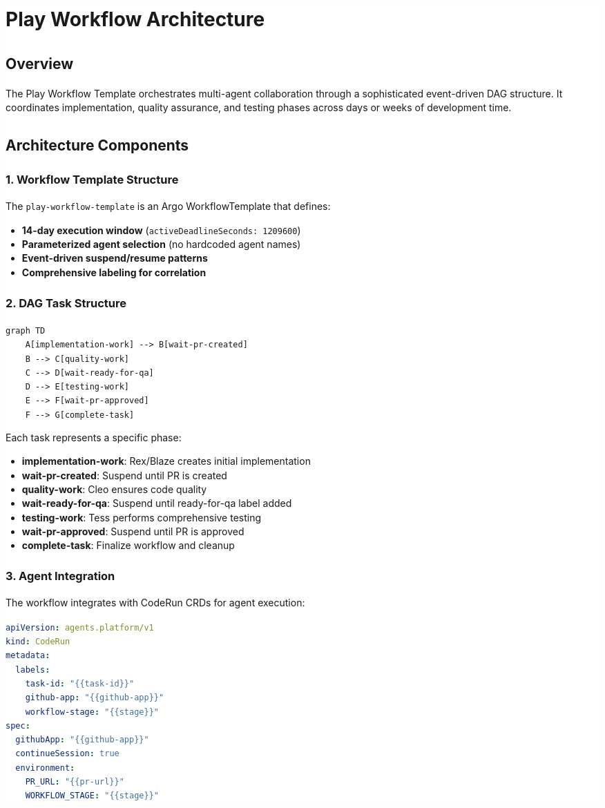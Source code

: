 # Play Workflow Architecture

## Overview

The Play Workflow Template orchestrates multi-agent collaboration through a sophisticated event-driven DAG structure. It coordinates implementation, quality assurance, and testing phases across days or weeks of development time.

## Architecture Components

### 1. Workflow Template Structure

The `play-workflow-template` is an Argo WorkflowTemplate that defines:
- **14-day execution window** (`activeDeadlineSeconds: 1209600`)
- **Parameterized agent selection** (no hardcoded agent names)
- **Event-driven suspend/resume patterns**
- **Comprehensive labeling for correlation**

### 2. DAG Task Structure

```mermaid
graph TD
    A[implementation-work] --> B[wait-pr-created]
    B --> C[quality-work]
    C --> D[wait-ready-for-qa]
    D --> E[testing-work]
    E --> F[wait-pr-approved]
    F --> G[complete-task]
```

Each task represents a specific phase:
- **implementation-work**: Rex/Blaze creates initial implementation
- **wait-pr-created**: Suspend until PR is created
- **quality-work**: Cleo ensures code quality
- **wait-ready-for-qa**: Suspend until ready-for-qa label added
- **testing-work**: Tess performs comprehensive testing
- **wait-pr-approved**: Suspend until PR is approved
- **complete-task**: Finalize workflow and cleanup

### 3. Agent Integration

The workflow integrates with CodeRun CRDs for agent execution:

```yaml
apiVersion: agents.platform/v1
kind: CodeRun
metadata:
  labels:
    task-id: "{{task-id}}"
    github-app: "{{github-app}}"
    workflow-stage: "{{stage}}"
spec:
  githubApp: "{{github-app}}"
  continueSession: true
  environment:
    PR_URL: "{{pr-url}}"
    WORKFLOW_STAGE: "{{stage}}"
```
